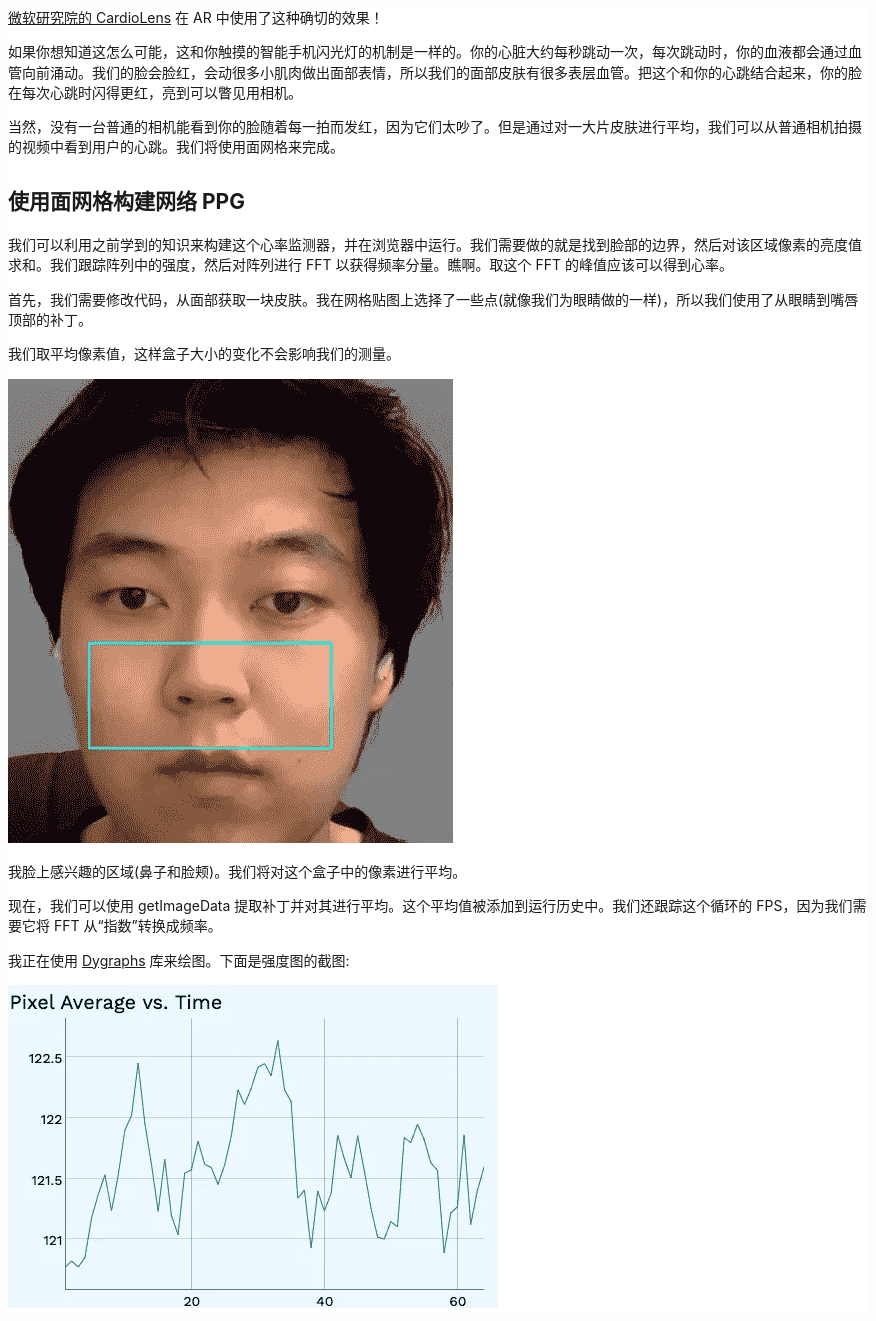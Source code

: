 [微软研究院的 CardioLens](https://www.microsoft.com/en-us/research/project/cardiolens/) 在 AR 中使用了这种确切的效果！

如果你想知道这怎么可能，这和你触摸的智能手机闪光灯的机制是一样的。你的心脏大约每秒跳动一次，每次跳动时，你的血液都会通过血管向前涌动。我们的脸会脸红，会动很多小肌肉做出面部表情，所以我们的面部皮肤有很多表层血管。把这个和你的心跳结合起来，你的脸在每次心跳时闪得更红，亮到可以瞥见用相机。

当然，没有一台普通的相机能看到你的脸随着每一拍而发红，因为它们太吵了。但是通过对一大片皮肤进行平均，我们可以从普通相机拍摄的视频中看到用户的心跳。我们将使用面网格来完成。

## 使用面网格构建网络 PPG

我们可以利用之前学到的知识来构建这个心率监测器，并在浏览器中运行。我们需要做的就是找到脸部的边界，然后对该区域像素的亮度值求和。我们跟踪阵列中的强度，然后对阵列进行 FFT 以获得频率分量。瞧啊。取这个 FFT 的峰值应该可以得到心率。

首先，我们需要修改代码，从面部获取一块皮肤。我在网格贴图上选择了一些点(就像我们为眼睛做的一样)，所以我们使用了从眼睛到嘴唇顶部的补丁。

我们取平均像素值，这样盒子大小的变化不会影响我们的测量。

![](img/491a129a4f322c696a83b093cc2585ff.png)

我脸上感兴趣的区域(鼻子和脸颊)。我们将对这个盒子中的像素进行平均。

现在，我们可以使用 getImageData 提取补丁并对其进行平均。这个平均值被添加到运行历史中。我们还跟踪这个循环的 FPS，因为我们需要它将 FFT 从“指数”转换成频率。

我正在使用 [Dygraphs](https://dygraphs.com/) 库来绘图。下面是强度图的截图:

![](img/3f5e1c1101bb6209bc4bacc56e9e1324.png)
